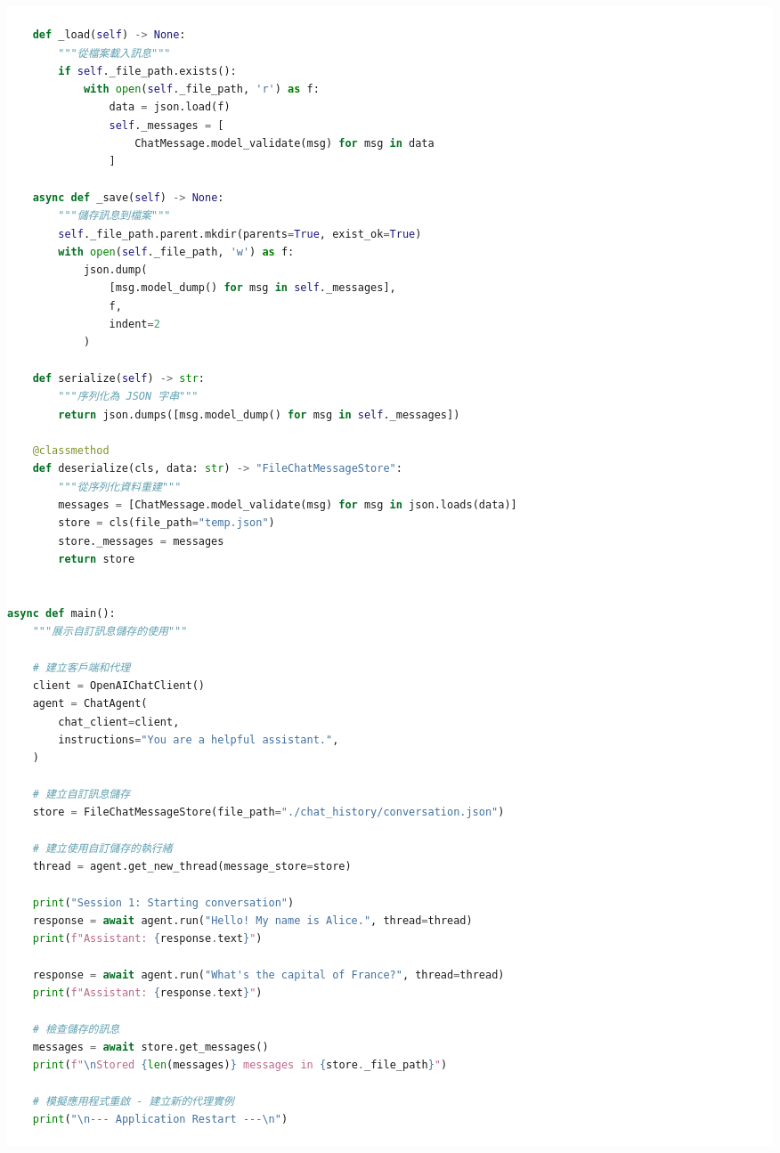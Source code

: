 ```python
    
    def _load(self) -> None:
        """從檔案載入訊息"""
        if self._file_path.exists():
            with open(self._file_path, 'r') as f:
                data = json.load(f)
                self._messages = [
                    ChatMessage.model_validate(msg) for msg in data
                ]
    
    async def _save(self) -> None:
        """儲存訊息到檔案"""
        self._file_path.parent.mkdir(parents=True, exist_ok=True)
        with open(self._file_path, 'w') as f:
            json.dump(
                [msg.model_dump() for msg in self._messages],
                f,
                indent=2
            )
    
    def serialize(self) -> str:
        """序列化為 JSON 字串"""
        return json.dumps([msg.model_dump() for msg in self._messages])
    
    @classmethod
    def deserialize(cls, data: str) -> "FileChatMessageStore":
        """從序列化資料重建"""
        messages = [ChatMessage.model_validate(msg) for msg in json.loads(data)]
        store = cls(file_path="temp.json")
        store._messages = messages
        return store


async def main():
    """展示自訂訊息儲存的使用"""
    
    # 建立客戶端和代理
    client = OpenAIChatClient()
    agent = ChatAgent(
        chat_client=client,
        instructions="You are a helpful assistant.",
    )
    
    # 建立自訂訊息儲存
    store = FileChatMessageStore(file_path="./chat_history/conversation.json")
    
    # 建立使用自訂儲存的執行緒
    thread = agent.get_new_thread(message_store=store)
    
    print("Session 1: Starting conversation")
    response = await agent.run("Hello! My name is Alice.", thread=thread)
    print(f"Assistant: {response.text}")
    
    response = await agent.run("What's the capital of France?", thread=thread)
    print(f"Assistant: {response.text}")
    
    # 檢查儲存的訊息
    messages = await store.get_messages()
    print(f"\nStored {len(messages)} messages in {store._file_path}")
    
    # 模擬應用程式重啟 - 建立新的代理實例
    print("\n--- Application Restart ---\n")
    
```